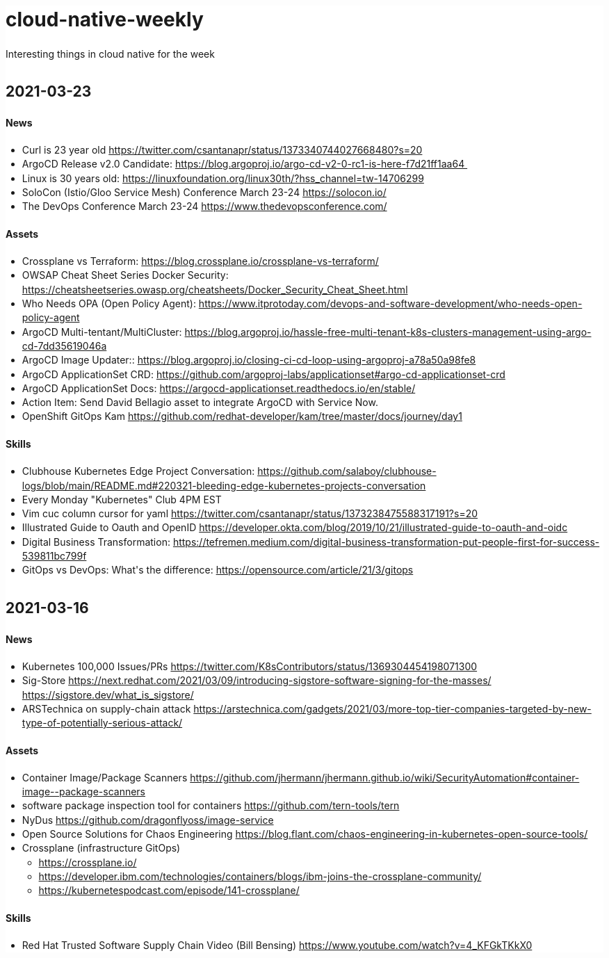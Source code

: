 # cloud-native-weekly
Interesting things in cloud native for the week



## 2021-03-23
#### News
- Curl is 23 year old https://twitter.com/csantanapr/status/1373340744027668480?s=20
- ArgoCD Release v2.0 Candidate: https://blog.argoproj.io/argo-cd-v2-0-rc1-is-here-f7d21ff1aa64 
- Linux is 30 years old: https://linuxfoundation.org/linux30th/?hss_channel=tw-14706299
- SoloCon (Istio/Gloo Service Mesh) Conference March 23-24 https://solocon.io/
- The DevOps Conference March 23-24 https://www.thedevopsconference.com/
#### Assets
- Crossplane vs Terraform: https://blog.crossplane.io/crossplane-vs-terraform/
- OWSAP Cheat Sheet Series Docker Security: https://cheatsheetseries.owasp.org/cheatsheets/Docker_Security_Cheat_Sheet.html
- Who Needs OPA (Open Policy Agent): https://www.itprotoday.com/devops-and-software-development/who-needs-open-policy-agent
- ArgoCD Multi-tentant/MultiCluster: https://blog.argoproj.io/hassle-free-multi-tenant-k8s-clusters-management-using-argo-cd-7dd35619046a
- ArgoCD Image Updater:: https://blog.argoproj.io/closing-ci-cd-loop-using-argoproj-a78a50a98fe8
- ArgoCD ApplicationSet CRD: https://github.com/argoproj-labs/applicationset#argo-cd-applicationset-crd
- ArgoCD ApplicationSet Docs: https://argocd-applicationset.readthedocs.io/en/stable/
- Action Item: Send David Bellagio asset to integrate ArgoCD with Service Now.
- OpenShift GitOps Kam https://github.com/redhat-developer/kam/tree/master/docs/journey/day1
#### Skills
- Clubhouse Kubernetes Edge Project Conversation: https://github.com/salaboy/clubhouse-logs/blob/main/README.md#220321-bleeding-edge-kubernetes-projects-conversation
- Every Monday "Kubernetes" Club 4PM EST
- Vim cuc column cursor for yaml https://twitter.com/csantanapr/status/1373238475588317191?s=20
- Illustrated Guide to Oauth and OpenID https://developer.okta.com/blog/2019/10/21/illustrated-guide-to-oauth-and-oidc
- Digital Business Transformation: https://tefremen.medium.com/digital-business-transformation-put-people-first-for-success-539811bc799f
- GitOps vs DevOps: What's the difference: https://opensource.com/article/21/3/gitops


## 2021-03-16
#### News
- Kubernetes 100,000 Issues/PRs https://twitter.com/K8sContributors/status/1369304454198071300
- Sig-Store
https://next.redhat.com/2021/03/09/introducing-sigstore-software-signing-for-the-masses/
https://sigstore.dev/what_is_sigstore/
- ARSTechnica on supply-chain attack https://arstechnica.com/gadgets/2021/03/more-top-tier-companies-targeted-by-new-type-of-potentially-serious-attack/
#### Assets
- Container Image/Package Scanners https://github.com/jhermann/jhermann.github.io/wiki/SecurityAutomation#container-image--package-scanners
- software package inspection tool for containers https://github.com/tern-tools/tern
- NyDus https://github.com/dragonflyoss/image-service
- Open Source Solutions for Chaos Engineering https://blog.flant.com/chaos-engineering-in-kubernetes-open-source-tools/
- Crossplane (infrastructure GitOps)
    - https://crossplane.io/
    - https://developer.ibm.com/technologies/containers/blogs/ibm-joins-the-crossplane-community/
    - https://kubernetespodcast.com/episode/141-crossplane/
#### Skills
- Red Hat Trusted Software Supply Chain Video (Bill Bensing) https://www.youtube.com/watch?v=4_KFGkTKkX0